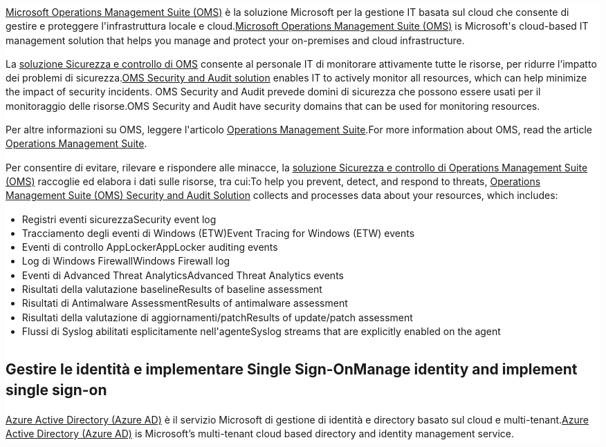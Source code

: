 <span data-ttu-id="9aa9f-126">[Microsoft Operations Management Suite (OMS)](https://docs.microsoft.com/azure/operations-management-suite/operations-management-suite-overview) è la soluzione Microsoft per la gestione IT basata sul cloud che consente di gestire e proteggere l'infrastruttura locale e cloud.</span><span class="sxs-lookup"><span data-stu-id="9aa9f-126">[Microsoft Operations Management Suite (OMS)](https://docs.microsoft.com/azure/operations-management-suite/operations-management-suite-overview) is Microsoft's cloud-based IT management solution that helps you manage and protect your on-premises and cloud infrastructure.</span></span>

<span data-ttu-id="9aa9f-127">La [soluzione Sicurezza e controllo di OMS](https://docs.microsoft.com/azure/operations-management-suite/oms-security-monitoring-resources) consente al personale IT di monitorare attivamente tutte le risorse, per ridurre l’impatto dei problemi di sicurezza.</span><span class="sxs-lookup"><span data-stu-id="9aa9f-127">[OMS Security and Audit solution](https://docs.microsoft.com/azure/operations-management-suite/oms-security-monitoring-resources) enables IT to actively monitor all resources, which can help minimize the impact of security incidents.</span></span> <span data-ttu-id="9aa9f-128">OMS Security and Audit prevede domini di sicurezza che possono essere usati per il monitoraggio delle risorse.</span><span class="sxs-lookup"><span data-stu-id="9aa9f-128">OMS Security and Audit have security domains that can be used for monitoring resources.</span></span>

<span data-ttu-id="9aa9f-129">Per altre informazioni su OMS, leggere l'articolo [Operations Management Suite](https://technet.microsoft.com/library/mt484091.aspx).</span><span class="sxs-lookup"><span data-stu-id="9aa9f-129">For more information about OMS, read the article [Operations Management Suite](https://technet.microsoft.com/library/mt484091.aspx).</span></span>

<span data-ttu-id="9aa9f-130">Per consentire di evitare, rilevare e rispondere alle minacce, la [soluzione Sicurezza e controllo di Operations Management Suite (OMS)](https://docs.microsoft.com/azure/operations-management-suite/oms-security-getting-started) raccoglie ed elabora i dati sulle risorse, tra cui:</span><span class="sxs-lookup"><span data-stu-id="9aa9f-130">To help you prevent, detect, and respond to threats, [Operations Management Suite (OMS) Security and Audit Solution](https://docs.microsoft.com/azure/operations-management-suite/oms-security-getting-started) collects and processes data about your resources, which includes:</span></span>

-   <span data-ttu-id="9aa9f-131">Registri eventi sicurezza</span><span class="sxs-lookup"><span data-stu-id="9aa9f-131">Security event log</span></span>
-   <span data-ttu-id="9aa9f-132">Tracciamento degli eventi di Windows (ETW)</span><span class="sxs-lookup"><span data-stu-id="9aa9f-132">Event Tracing for Windows (ETW) events</span></span>
-   <span data-ttu-id="9aa9f-133">Eventi di controllo AppLocker</span><span class="sxs-lookup"><span data-stu-id="9aa9f-133">AppLocker auditing events</span></span>
-   <span data-ttu-id="9aa9f-134">Log di Windows Firewall</span><span class="sxs-lookup"><span data-stu-id="9aa9f-134">Windows Firewall log</span></span>
-   <span data-ttu-id="9aa9f-135">Eventi di Advanced Threat Analytics</span><span class="sxs-lookup"><span data-stu-id="9aa9f-135">Advanced Threat Analytics events</span></span>
-   <span data-ttu-id="9aa9f-136">Risultati della valutazione baseline</span><span class="sxs-lookup"><span data-stu-id="9aa9f-136">Results of baseline assessment</span></span>
-   <span data-ttu-id="9aa9f-137">Risultati di Antimalware Assessment</span><span class="sxs-lookup"><span data-stu-id="9aa9f-137">Results of antimalware assessment</span></span>
-   <span data-ttu-id="9aa9f-138">Risultati della valutazione di aggiornamenti/patch</span><span class="sxs-lookup"><span data-stu-id="9aa9f-138">Results of update/patch assessment</span></span>
-   <span data-ttu-id="9aa9f-139">Flussi di Syslog abilitati esplicitamente nell'agente</span><span class="sxs-lookup"><span data-stu-id="9aa9f-139">Syslog streams that are explicitly enabled on the agent</span></span>


## <a name="manage-identity-and-implement-single-sign-on"></a><span data-ttu-id="9aa9f-140">Gestire le identità e implementare Single Sign-On</span><span class="sxs-lookup"><span data-stu-id="9aa9f-140">Manage identity and implement single sign-on</span></span>
<span data-ttu-id="9aa9f-141">[Azure Active Directory (Azure AD)](https://docs.microsoft.com/azure/active-directory/active-directory-whatis) è il servizio Microsoft di gestione di identità e directory basato sul cloud e multi-tenant.</span><span class="sxs-lookup"><span data-stu-id="9aa9f-141">[Azure Active Directory (Azure AD)](https://docs.microsoft.com/azure/active-directory/active-directory-whatis) is Microsoft’s multi-tenant cloud based directory and identity management service.</span></span>
